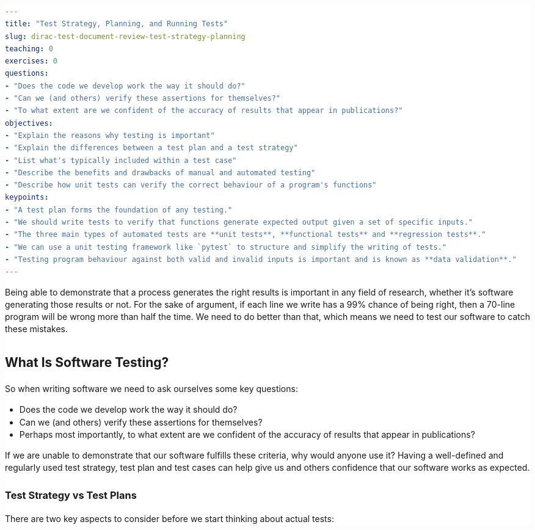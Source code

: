 ```yaml
---
title: "Test Strategy, Planning, and Running Tests"
slug: dirac-test-document-review-test-strategy-planning
teaching: 0
exercises: 0
questions:
- "Does the code we develop work the way it should do?"
- "Can we (and others) verify these assertions for themselves?"
- "To what extent are we confident of the accuracy of results that appear in publications?"
objectives:
- "Explain the reasons why testing is important"
- "Explain the differences between a test plan and a test strategy"
- "List what's typically included within a test case"
- "Describe the benefits and drawbacks of manual and automated testing"
- "Describe how unit tests can verify the correct behaviour of a program's functions"
keypoints:
- "A test plan forms the foundation of any testing."
- "We should write tests to verify that functions generate expected output given a set of specific inputs."
- "The three main types of automated tests are **unit tests**, **functional tests** and **regression tests**."
- "We can use a unit testing framework like `pytest` to structure and simplify the writing of tests."
- "Testing program behaviour against both valid and invalid inputs is important and is known as **data validation**."
---
```


Being able to demonstrate that a process generates the right results is important in any field of research, whether it’s software generating those results or not. For the sake of argument, if each line we write has a 99% chance of being right, then a 70-line program will be wrong more than half the time. We need to do better than that, which means we need to test our software to catch these mistakes.


## What Is Software Testing?

So when writing software we need to ask ourselves some key questions:

- Does the code we develop work the way it should do?
- Can we (and others) verify these assertions for themselves?
- Perhaps most importantly, to what extent are we confident of the accuracy of results that appear in publications?

If we are unable to demonstrate that our software fulfills these criteria, why would anyone use it? Having a well-defined and regularly used test strategy, test plan and test cases can help give us and others confidence that our software works as expected.

### Test Strategy vs Test Plans

There are two key aspects to consider before we start thinking about actual tests:
